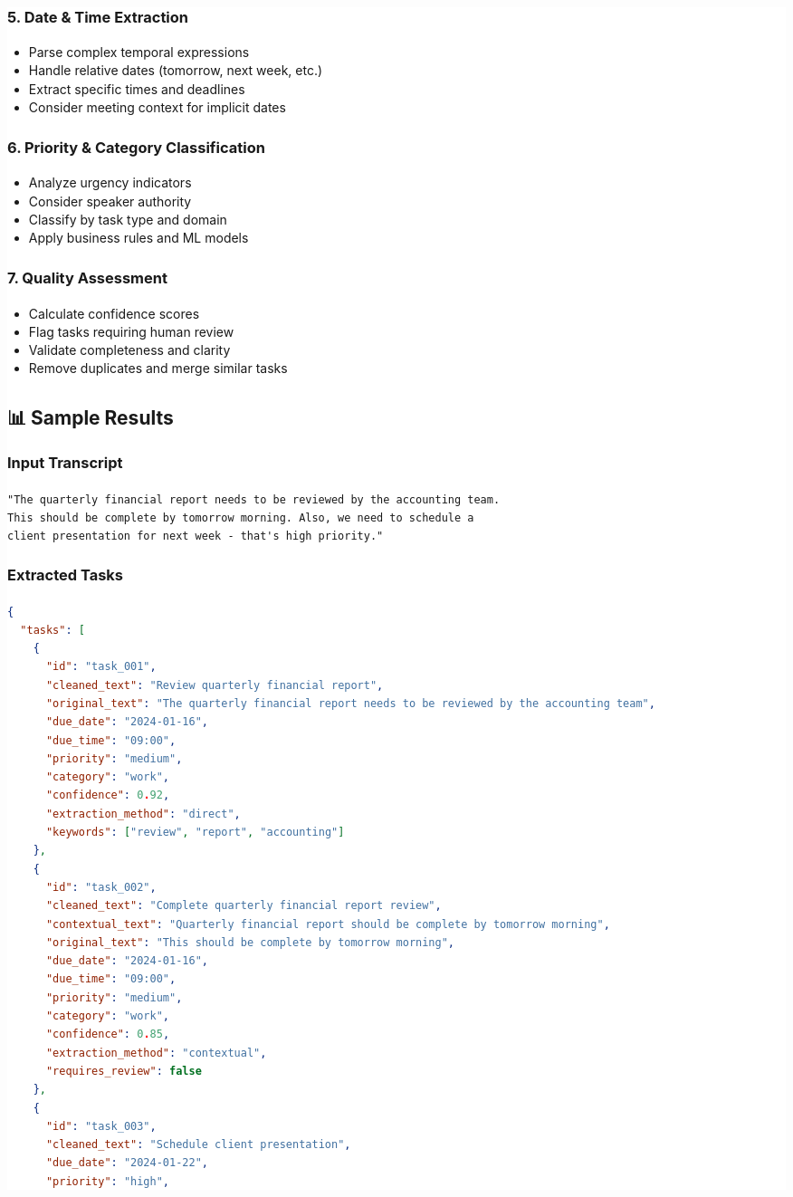 ### 5. Date & Time Extraction
- Parse complex temporal expressions
- Handle relative dates (tomorrow, next week, etc.)
- Extract specific times and deadlines
- Consider meeting context for implicit dates

### 6. Priority & Category Classification
- Analyze urgency indicators
- Consider speaker authority
- Classify by task type and domain
- Apply business rules and ML models

### 7. Quality Assessment
- Calculate confidence scores
- Flag tasks requiring human review
- Validate completeness and clarity
- Remove duplicates and merge similar tasks

## 📊 Sample Results

### Input Transcript
```
"The quarterly financial report needs to be reviewed by the accounting team. 
This should be complete by tomorrow morning. Also, we need to schedule a 
client presentation for next week - that's high priority."
```

### Extracted Tasks
```json
{
  "tasks": [
    {
      "id": "task_001",
      "cleaned_text": "Review quarterly financial report",
      "original_text": "The quarterly financial report needs to be reviewed by the accounting team",
      "due_date": "2024-01-16",
      "due_time": "09:00",
      "priority": "medium",
      "category": "work",
      "confidence": 0.92,
      "extraction_method": "direct",
      "keywords": ["review", "report", "accounting"]
    },
    {
      "id": "task_002", 
      "cleaned_text": "Complete quarterly financial report review",
      "contextual_text": "Quarterly financial report should be complete by tomorrow morning",
      "original_text": "This should be complete by tomorrow morning",
      "due_date": "2024-01-16",
      "due_time": "09:00",
      "priority": "medium",
      "category": "work", 
      "confidence": 0.85,
      "extraction_method": "contextual",
      "requires_review": false
    },
    {
      "id": "task_003",
      "cleaned_text": "Schedule client presentation",
      "due_date": "2024-01-22",
      "priority": "high",
```